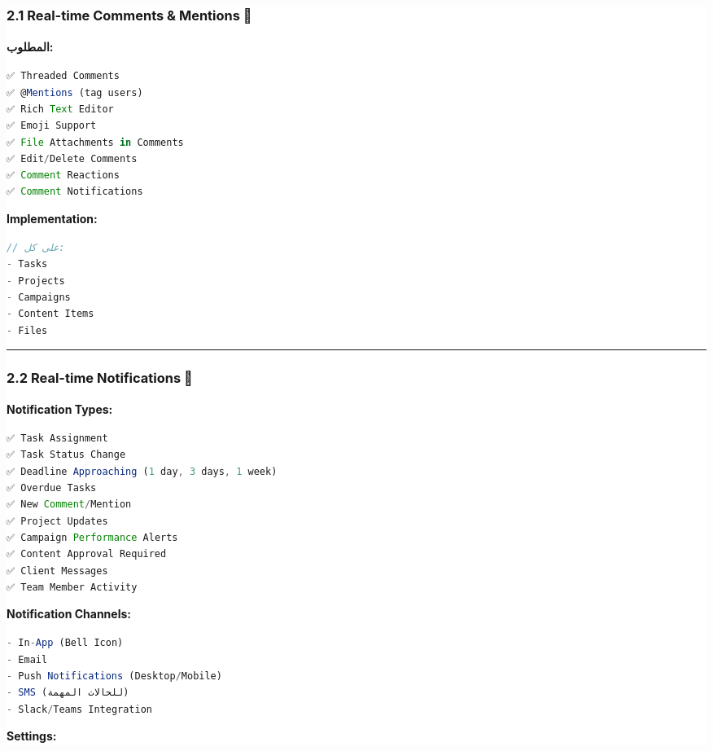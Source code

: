 ### 2.1 Real-time Comments & Mentions 💬

**المطلوب:**

```typescript
✅ Threaded Comments
✅ @Mentions (tag users)
✅ Rich Text Editor
✅ Emoji Support
✅ File Attachments in Comments
✅ Edit/Delete Comments
✅ Comment Reactions
✅ Comment Notifications
```

**Implementation:**

```typescript
// على كل:
- Tasks
- Projects
- Campaigns
- Content Items
- Files
```

---

### 2.2 Real-time Notifications 🔔

**Notification Types:**

```typescript
✅ Task Assignment
✅ Task Status Change
✅ Deadline Approaching (1 day, 3 days, 1 week)
✅ Overdue Tasks
✅ New Comment/Mention
✅ Project Updates
✅ Campaign Performance Alerts
✅ Content Approval Required
✅ Client Messages
✅ Team Member Activity
```

**Notification Channels:**

```typescript
- In-App (Bell Icon)
- Email
- Push Notifications (Desktop/Mobile)
- SMS (للحالات المهمة)
- Slack/Teams Integration
```

**Settings:**
